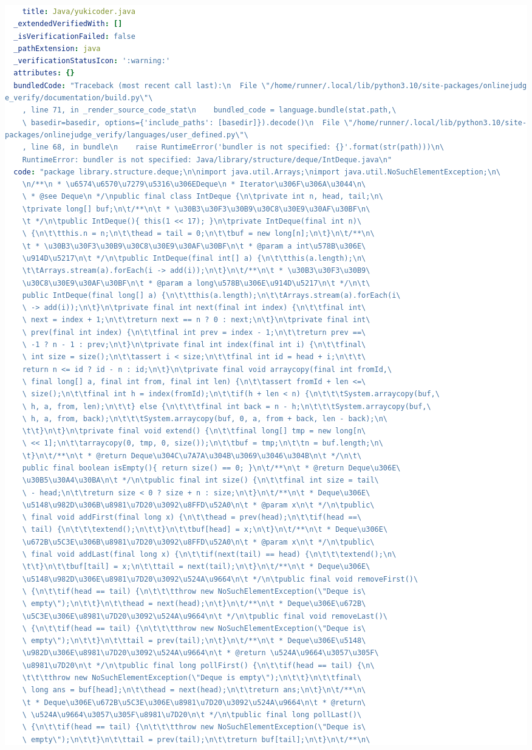 ```yaml
    title: Java/yukicoder.java
  _extendedVerifiedWith: []
  _isVerificationFailed: false
  _pathExtension: java
  _verificationStatusIcon: ':warning:'
  attributes: {}
  bundledCode: "Traceback (most recent call last):\n  File \"/home/runner/.local/lib/python3.10/site-packages/onlinejudge_verify/documentation/build.py\"\
    , line 71, in _render_source_code_stat\n    bundled_code = language.bundle(stat.path,\
    \ basedir=basedir, options={'include_paths': [basedir]}).decode()\n  File \"/home/runner/.local/lib/python3.10/site-packages/onlinejudge_verify/languages/user_defined.py\"\
    , line 68, in bundle\n    raise RuntimeError('bundler is not specified: {}'.format(str(path)))\n\
    RuntimeError: bundler is not specified: Java/library/structure/deque/IntDeque.java\n"
  code: "package library.structure.deque;\n\nimport java.util.Arrays;\nimport java.util.NoSuchElementException;\n\
    \n/**\n * \u6574\u6570\u7279\u5316\u306EDeque\n * Iterator\u306F\u306A\u3044\n\
    \ * @see Deque\n */\npublic final class IntDeque {\n\tprivate int n, head, tail;\n\
    \tprivate long[] buf;\n\t/**\n\t * \u30B3\u30F3\u30B9\u30C8\u30E9\u30AF\u30BF\n\
    \t */\n\tpublic IntDeque(){ this(1 << 17); }\n\tprivate IntDeque(final int n)\
    \ {\n\t\tthis.n = n;\n\t\thead = tail = 0;\n\t\tbuf = new long[n];\n\t}\n\t/**\n\
    \t * \u30B3\u30F3\u30B9\u30C8\u30E9\u30AF\u30BF\n\t * @param a int\u578B\u306E\
    \u914D\u5217\n\t */\n\tpublic IntDeque(final int[] a) {\n\t\tthis(a.length);\n\
    \t\tArrays.stream(a).forEach(i -> add(i));\n\t}\n\t/**\n\t * \u30B3\u30F3\u30B9\
    \u30C8\u30E9\u30AF\u30BF\n\t * @param a long\u578B\u306E\u914D\u5217\n\t */\n\t\
    public IntDeque(final long[] a) {\n\t\tthis(a.length);\n\t\tArrays.stream(a).forEach(i\
    \ -> add(i));\n\t}\n\tprivate final int next(final int index) {\n\t\tfinal int\
    \ next = index + 1;\n\t\treturn next == n ? 0 : next;\n\t}\n\tprivate final int\
    \ prev(final int index) {\n\t\tfinal int prev = index - 1;\n\t\treturn prev ==\
    \ -1 ? n - 1 : prev;\n\t}\n\tprivate final int index(final int i) {\n\t\tfinal\
    \ int size = size();\n\t\tassert i < size;\n\t\tfinal int id = head + i;\n\t\t\
    return n <= id ? id - n : id;\n\t}\n\tprivate final void arraycopy(final int fromId,\
    \ final long[] a, final int from, final int len) {\n\t\tassert fromId + len <=\
    \ size();\n\t\tfinal int h = index(fromId);\n\t\tif(h + len < n) {\n\t\t\tSystem.arraycopy(buf,\
    \ h, a, from, len);\n\t\t} else {\n\t\t\tfinal int back = n - h;\n\t\t\tSystem.arraycopy(buf,\
    \ h, a, from, back);\n\t\t\tSystem.arraycopy(buf, 0, a, from + back, len - back);\n\
    \t\t}\n\t}\n\tprivate final void extend() {\n\t\tfinal long[] tmp = new long[n\
    \ << 1];\n\t\tarraycopy(0, tmp, 0, size());\n\t\tbuf = tmp;\n\t\tn = buf.length;\n\
    \t}\n\t/**\n\t * @return Deque\u304C\u7A7A\u304B\u3069\u3046\u304B\n\t */\n\t\
    public final boolean isEmpty(){ return size() == 0; }\n\t/**\n\t * @return Deque\u306E\
    \u30B5\u30A4\u30BA\n\t */\n\tpublic final int size() {\n\t\tfinal int size = tail\
    \ - head;\n\t\treturn size < 0 ? size + n : size;\n\t}\n\t/**\n\t * Deque\u306E\
    \u5148\u982D\u306B\u8981\u7D20\u3092\u8FFD\u52A0\n\t * @param x\n\t */\n\tpublic\
    \ final void addFirst(final long x) {\n\t\thead = prev(head);\n\t\tif(head ==\
    \ tail) {\n\t\t\textend();\n\t\t}\n\t\tbuf[head] = x;\n\t}\n\t/**\n\t * Deque\u306E\
    \u672B\u5C3E\u306B\u8981\u7D20\u3092\u8FFD\u52A0\n\t * @param x\n\t */\n\tpublic\
    \ final void addLast(final long x) {\n\t\tif(next(tail) == head) {\n\t\t\textend();\n\
    \t\t}\n\t\tbuf[tail] = x;\n\t\ttail = next(tail);\n\t}\n\t/**\n\t * Deque\u306E\
    \u5148\u982D\u306E\u8981\u7D20\u3092\u524A\u9664\n\t */\n\tpublic final void removeFirst()\
    \ {\n\t\tif(head == tail) {\n\t\t\tthrow new NoSuchElementException(\"Deque is\
    \ empty\");\n\t\t}\n\t\thead = next(head);\n\t}\n\t/**\n\t * Deque\u306E\u672B\
    \u5C3E\u306E\u8981\u7D20\u3092\u524A\u9664\n\t */\n\tpublic final void removeLast()\
    \ {\n\t\tif(head == tail) {\n\t\t\tthrow new NoSuchElementException(\"Deque is\
    \ empty\");\n\t\t}\n\t\ttail = prev(tail);\n\t}\n\t/**\n\t * Deque\u306E\u5148\
    \u982D\u306E\u8981\u7D20\u3092\u524A\u9664\n\t * @return \u524A\u9664\u3057\u305F\
    \u8981\u7D20\n\t */\n\tpublic final long pollFirst() {\n\t\tif(head == tail) {\n\
    \t\t\tthrow new NoSuchElementException(\"Deque is empty\");\n\t\t}\n\t\tfinal\
    \ long ans = buf[head];\n\t\thead = next(head);\n\t\treturn ans;\n\t}\n\t/**\n\
    \t * Deque\u306E\u672B\u5C3E\u306E\u8981\u7D20\u3092\u524A\u9664\n\t * @return\
    \ \u524A\u9664\u3057\u305F\u8981\u7D20\n\t */\n\tpublic final long pollLast()\
    \ {\n\t\tif(head == tail) {\n\t\t\tthrow new NoSuchElementException(\"Deque is\
    \ empty\");\n\t\t}\n\t\ttail = prev(tail);\n\t\treturn buf[tail];\n\t}\n\t/**\n\
```